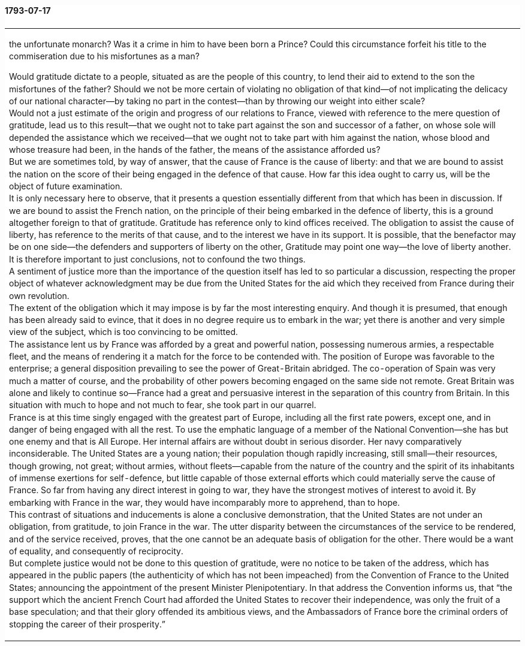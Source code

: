 #### 1793-07-17

<table style="width: 100%;"><tr><td style="width: 50%">

 the unfortunate monarch? Was it a crime in him to have been born a Prince? Could this circumstance forfeit his title to the commiseration due to his misfortunes as a man?  
  
Would gratitude dictate to a people, situated as are the people of this country, to lend their aid to extend to the son the misfortunes of the father? Should we not be more certain of violating no obligation of that kind—of not implicating the delicacy of our national character—by taking no part in the contest—than by throwing our weight into either scale?  
Would not a just estimate of the origin and progress of our relations to France, viewed with reference to the mere question of gratitude, lead us to this result—that we ought not to take part against the son and successor of a father, on whose sole will depended the assistance which we received—that we ought not to take part with him against the nation, whose blood and whose treasure had been, in the hands of the father, the means of the assistance afforded us?  
But we are sometimes told, by way of answer, that the cause of France is the cause of liberty: and that we are bound to assist the nation on the score of their being engaged in the defence of that cause. How far this idea ought to carry us, will be the object of future examination.  
It is only necessary here to observe, that it presents a question essentially different from that which has been in discussion. If we are bound to assist the French nation, on the principle of their being embarked in the defence of liberty, this is a ground altogether foreign to that of gratitude. Gratitude has reference only to kind offices received. The obligation to assist the cause of liberty, has reference to the merits of that cause, and to the interest we have in its support. It is possible, that the benefactor may be on one side—the defenders and supporters of liberty on the other, Gratitude may point one way—the love of liberty another. It is therefore important to just conclusions, not to confound the two things.  
A sentiment of justice more than the importance of the question itself has led to so particular a discussion, respecting the proper object of whatever acknowledgment may be due from the United States for the aid which they received from France during their own revolution.  
The extent of the obligation which it may impose is by far the most interesting enquiry. And though it is presumed, that enough has been already said to evince, that it does in no degree require us to embark in the war; yet there is another and very simple view of the subject, which is too convincing to be omitted.  
The assistance lent us by France was afforded by a great and powerful nation, possessing numerous armies, a respectable fleet, and the means of rendering it a match for the force to be contended with. The position of Europe was favorable to the enterprise; a general disposition prevailing to see the power of Great-Britain abridged. The co-operation of Spain was very much a matter of course, and the probability of other powers becoming engaged on the same side not remote. Great Britain was alone and likely to continue so—France had a great and persuasive interest in the separation of this country from Britain. In this situation with much to hope and not much to fear, she took part in our quarrel.  
France is at this time singly engaged with the greatest part of Europe, including all the first rate powers, except one, and in danger of being engaged with all the rest. To use the emphatic language of a member of the National Convention—she has but one enemy and that is All Europe. Her internal affairs are without doubt in serious disorder. Her navy comparatively inconsiderable. The United States are a young nation; their population though rapidly increasing, still small—their resources, though growing, not great; without armies, without fleets—capable from the nature of the country and the spirit of its inhabitants of immense exertions for self-defence, but little capable of those external efforts which could materially serve the cause of France. So far from having any direct interest in going to war, they have the strongest motives of interest to avoid it. By embarking with France in the war, they would have incomparably more to apprehend, than to hope.  
This contrast of situations and inducements is alone a conclusive demonstration, that the United States are not under an obligation, from gratitude, to join France in the war. The utter disparity between the circumstances of the service to be rendered, and of the service received, proves, that the one cannot be an adequate basis of obligation for the other. There would be a want of equality, and consequently of reciprocity.  
But complete justice would not be done to this question of gratitude, were no notice to be taken of the address, which has appeared in the public papers (the authenticity of which has not been impeached) from the Convention of France to the United States; announcing the appointment of the present Minister Plenipotentiary. In that address the Convention informs us, that “the support which the ancient French Court had afforded the United States to recover their independence, was only the fruit of a base speculation; and that their glory offended its ambitious views, and the Ambassadors of France bore the criminal orders of stopping the career of their prosperity.”  
